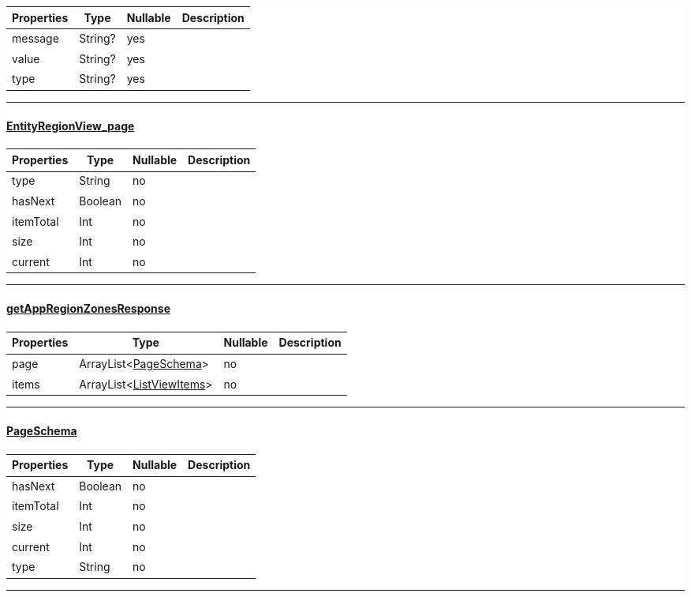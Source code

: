  | Properties | Type | Nullable | Description |
 | ---------- | ---- | -------- | ----------- |
 | message | String? |  yes  |  |
 | value | String? |  yes  |  |
 | type | String? |  yes  |  |

---


 
 
 #### [EntityRegionView_page](#EntityRegionView_page)

 | Properties | Type | Nullable | Description |
 | ---------- | ---- | -------- | ----------- |
 | type | String |  no  |  |
 | hasNext | Boolean |  no  |  |
 | itemTotal | Int |  no  |  |
 | size | Int |  no  |  |
 | current | Int |  no  |  |

---


 
 
 #### [getAppRegionZonesResponse](#getAppRegionZonesResponse)

 | Properties | Type | Nullable | Description |
 | ---------- | ---- | -------- | ----------- |
 | page | ArrayList<[PageSchema](#PageSchema)> |  no  |  |
 | items | ArrayList<[ListViewItems](#ListViewItems)> |  no  |  |

---


 
 
 #### [PageSchema](#PageSchema)

 | Properties | Type | Nullable | Description |
 | ---------- | ---- | -------- | ----------- |
 | hasNext | Boolean |  no  |  |
 | itemTotal | Int |  no  |  |
 | size | Int |  no  |  |
 | current | Int |  no  |  |
 | type | String |  no  |  |

---